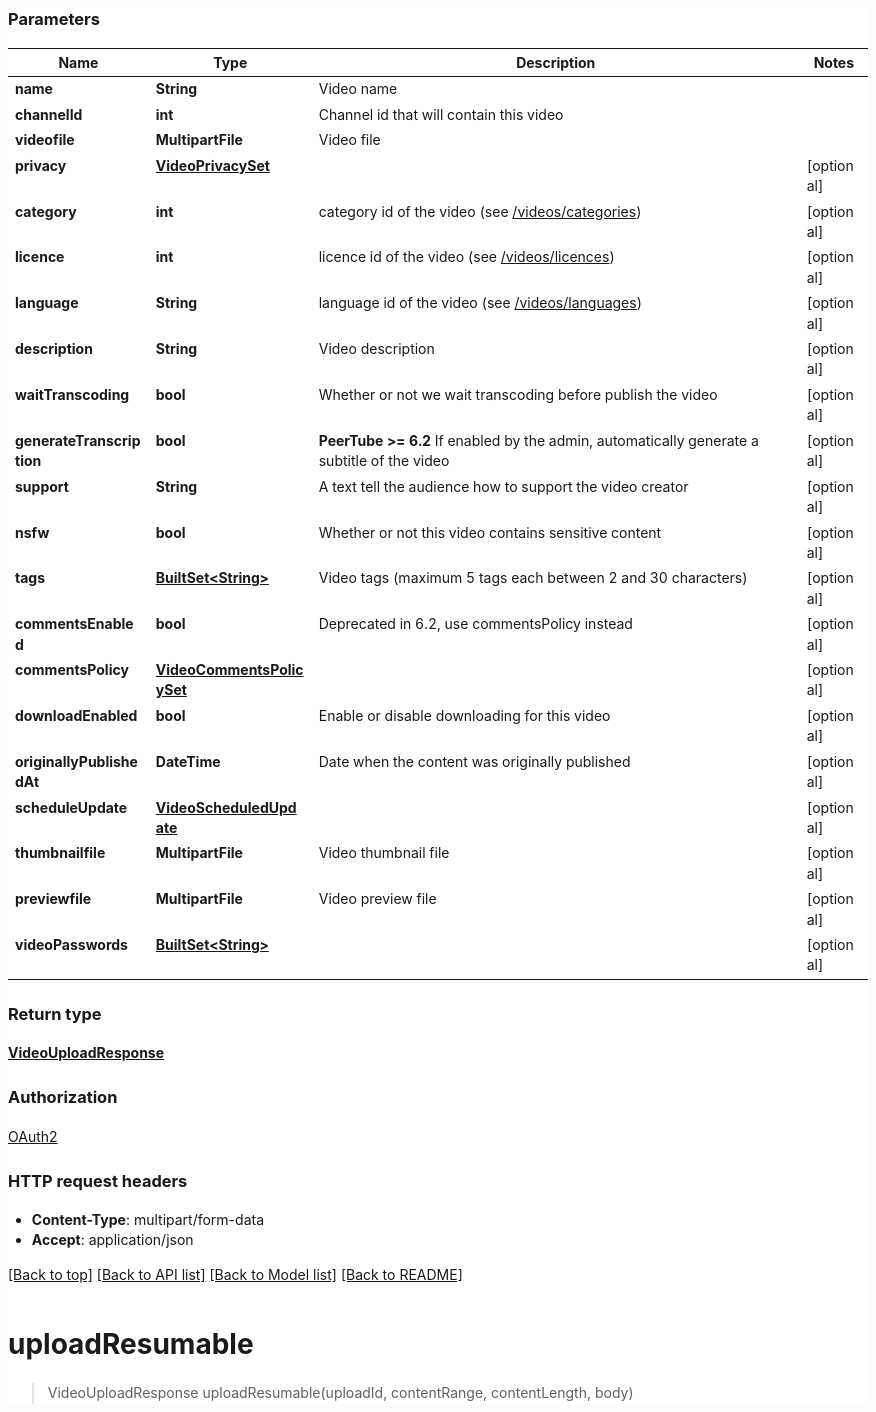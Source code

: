 ### Parameters

Name | Type | Description  | Notes
------------- | ------------- | ------------- | -------------
 **name** | **String**| Video name | 
 **channelId** | **int**| Channel id that will contain this video | 
 **videofile** | **MultipartFile**| Video file | 
 **privacy** | [**VideoPrivacySet**](VideoPrivacySet.md)|  | [optional] 
 **category** | **int**| category id of the video (see [/videos/categories](#operation/getCategories)) | [optional] 
 **licence** | **int**| licence id of the video (see [/videos/licences](#operation/getLicences)) | [optional] 
 **language** | **String**| language id of the video (see [/videos/languages](#operation/getLanguages)) | [optional] 
 **description** | **String**| Video description | [optional] 
 **waitTranscoding** | **bool**| Whether or not we wait transcoding before publish the video | [optional] 
 **generateTranscription** | **bool**| **PeerTube >= 6.2** If enabled by the admin, automatically generate a subtitle of the video | [optional] 
 **support** | **String**| A text tell the audience how to support the video creator | [optional] 
 **nsfw** | **bool**| Whether or not this video contains sensitive content | [optional] 
 **tags** | [**BuiltSet&lt;String&gt;**](String.md)| Video tags (maximum 5 tags each between 2 and 30 characters) | [optional] 
 **commentsEnabled** | **bool**| Deprecated in 6.2, use commentsPolicy instead | [optional] 
 **commentsPolicy** | [**VideoCommentsPolicySet**](VideoCommentsPolicySet.md)|  | [optional] 
 **downloadEnabled** | **bool**| Enable or disable downloading for this video | [optional] 
 **originallyPublishedAt** | **DateTime**| Date when the content was originally published | [optional] 
 **scheduleUpdate** | [**VideoScheduledUpdate**](VideoScheduledUpdate.md)|  | [optional] 
 **thumbnailfile** | **MultipartFile**| Video thumbnail file | [optional] 
 **previewfile** | **MultipartFile**| Video preview file | [optional] 
 **videoPasswords** | [**BuiltSet&lt;String&gt;**](String.md)|  | [optional] 

### Return type

[**VideoUploadResponse**](VideoUploadResponse.md)

### Authorization

[OAuth2](../README.md#OAuth2)

### HTTP request headers

 - **Content-Type**: multipart/form-data
 - **Accept**: application/json

[[Back to top]](#) [[Back to API list]](../README.md#documentation-for-api-endpoints) [[Back to Model list]](../README.md#documentation-for-models) [[Back to README]](../README.md)

# **uploadResumable**
> VideoUploadResponse uploadResumable(uploadId, contentRange, contentLength, body)
